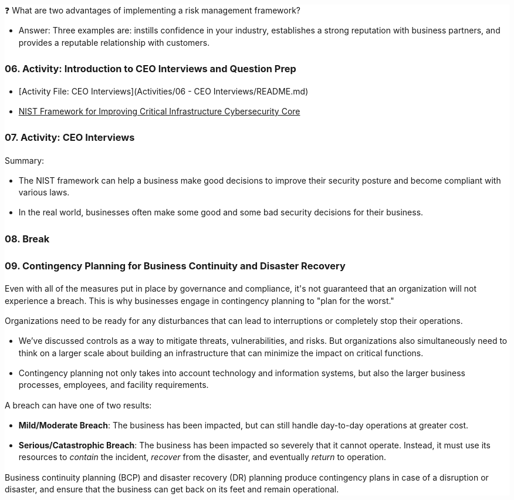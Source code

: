 :question: What are two advantages of implementing a risk management framework?

  - Answer: Three examples are: instills confidence in your industry,  establishes a strong reputation with business partners, and provides a reputable relationship with customers.
  
### 06. Activity: Introduction to CEO Interviews and Question Prep

- [Activity File: CEO Interviews](Activities/06 - CEO Interviews/README.md)

- [NIST Framework for Improving Critical Infrastructure Cybersecurity Core](https://docs.google.com/spreadsheets/d/1cPaPyNTsl07T928rOmObw_mlk1jQ89radwEbtAs80Mc/edit#gid=822421512)


### 07. Activity: CEO Interviews

Summary:

  - The NIST framework can help a business make good decisions to improve their security posture and become compliant with various laws.

  - In the real world, businesses often make some good and some bad security decisions for their business.
 

### 08. Break

### 09. Contingency Planning for Business Continuity and Disaster Recovery

Even with all of the measures put in place by governance and compliance, it's not guaranteed that an organization will not experience a breach. This is why businesses engage in contingency planning to "plan for the worst."

Organizations need to be ready for any disturbances that can lead to interruptions or completely stop their operations.

- We’ve discussed controls as a way to mitigate threats, vulnerabilities, and risks. But organizations also simultaneously need to think on a larger scale about building an infrastructure that can minimize the impact on critical functions.

- Contingency planning not only takes into account technology and information systems, but also the larger business processes, employees, and facility requirements.

A breach can have one of two results:

  - **Mild/Moderate Breach**: The business has been impacted, but can still handle day-to-day operations at greater cost.

  - **Serious/Catastrophic Breach**: The business has been impacted so severely that it cannot operate. Instead, it must use its resources to _contain_ the incident, _recover_ from the disaster, and eventually _return_ to operation.


Business continuity planning (BCP) and disaster recovery (DR) planning produce contingency plans in case of a disruption or disaster, and ensure that the business can get back on its feet and remain operational.
